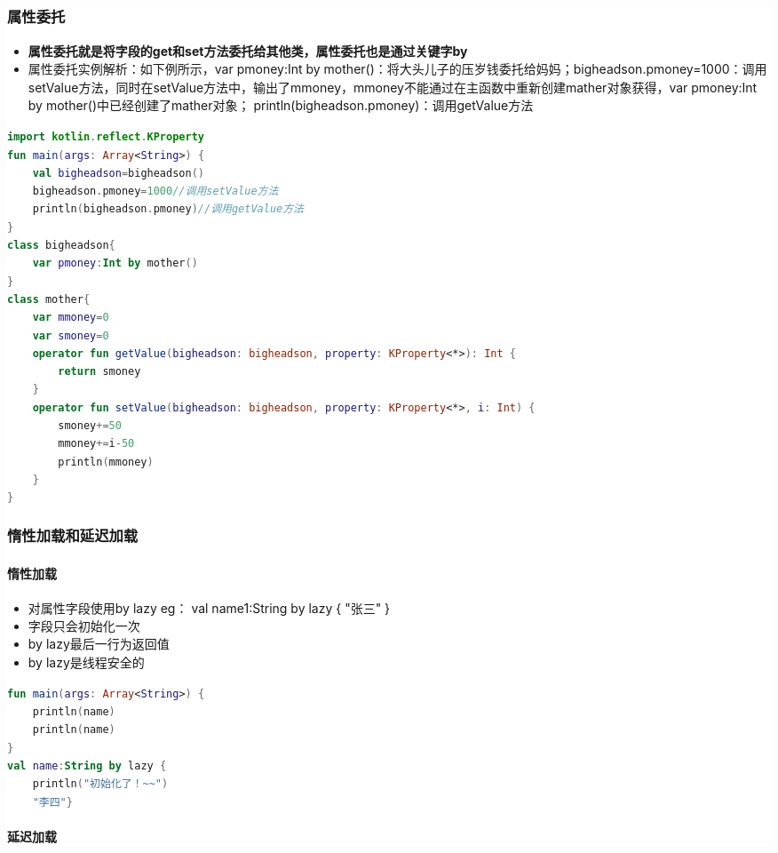 

### 属性委托

- **属性委托就是将字段的get和set方法委托给其他类，属性委托也是通过关键字by**
- 属性委托实例解析：如下例所示，var pmoney:Int by mother()：将大头儿子的压岁钱委托给妈妈；bigheadson.pmoney=1000：调用setValue方法，同时在setValue方法中，输出了mmoney，mmoney不能通过在主函数中重新创建mather对象获得，var pmoney:Int by mother()中已经创建了mather对象； println(bigheadson.pmoney)：调用getValue方法

```kotlin
import kotlin.reflect.KProperty
fun main(args: Array<String>) {
    val bigheadson=bigheadson()
    bigheadson.pmoney=1000//调用setValue方法
    println(bigheadson.pmoney)//调用getValue方法
}
class bigheadson{
    var pmoney:Int by mother()
}
class mother{
    var mmoney=0
    var smoney=0
    operator fun getValue(bigheadson: bigheadson, property: KProperty<*>): Int {
        return smoney
    }
    operator fun setValue(bigheadson: bigheadson, property: KProperty<*>, i: Int) {
        smoney+=50
        mmoney+=i-50
        println(mmoney)
    }
}
```



### 惰性加载和延迟加载

#### 惰性加载

- 对属性字段使用by lazy  eg： val name1:String  by lazy { "张三" }
- 字段只会初始化一次
- by lazy最后一行为返回值
- by lazy是线程安全的

```kotlin
fun main(args: Array<String>) {
    println(name)
    println(name)
}
val name:String by lazy {
    println("初始化了！~~")
    "李四"}
```

#### 延迟加载
